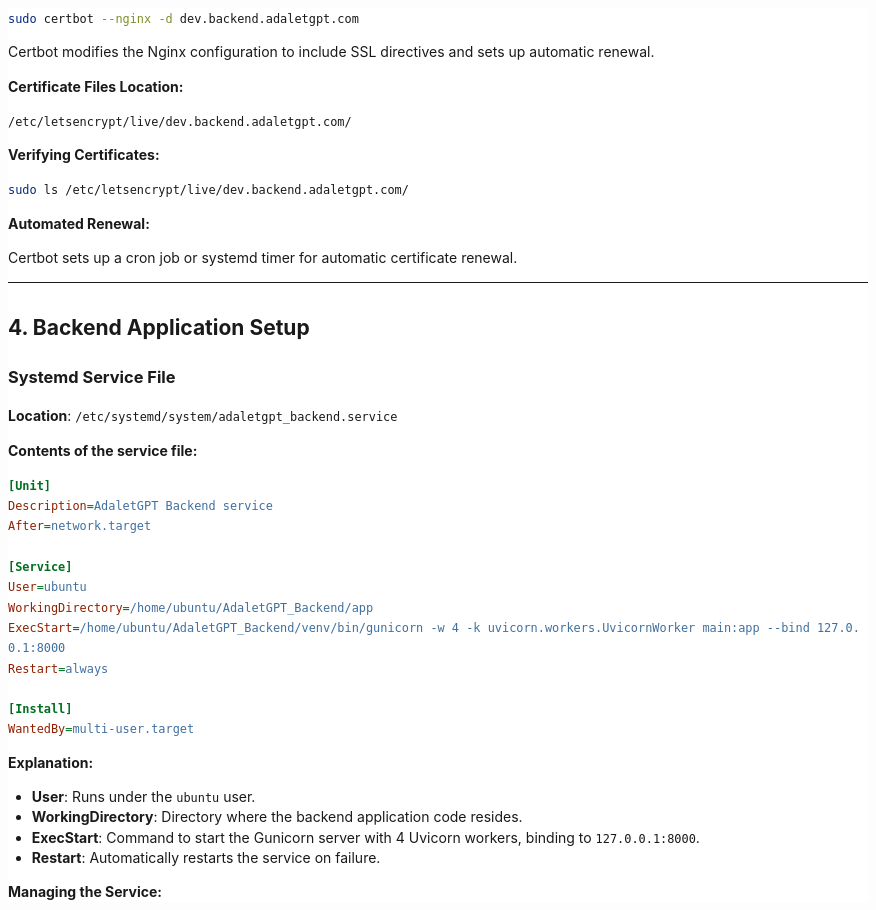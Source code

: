 ```bash
sudo certbot --nginx -d dev.backend.adaletgpt.com
```

Certbot modifies the Nginx configuration to include SSL directives and sets up automatic renewal.

**Certificate Files Location:**

```bash
/etc/letsencrypt/live/dev.backend.adaletgpt.com/
```

**Verifying Certificates:**

```bash
sudo ls /etc/letsencrypt/live/dev.backend.adaletgpt.com/
```

**Automated Renewal:**

Certbot sets up a cron job or systemd timer for automatic certificate renewal.

---

## 4. Backend Application Setup

### Systemd Service File

**Location**: `/etc/systemd/system/adaletgpt_backend.service`

**Contents of the service file:**

```ini
[Unit]
Description=AdaletGPT Backend service
After=network.target

[Service]
User=ubuntu
WorkingDirectory=/home/ubuntu/AdaletGPT_Backend/app
ExecStart=/home/ubuntu/AdaletGPT_Backend/venv/bin/gunicorn -w 4 -k uvicorn.workers.UvicornWorker main:app --bind 127.0.0.1:8000
Restart=always

[Install]
WantedBy=multi-user.target
```

**Explanation:**

- **User**: Runs under the `ubuntu` user.
- **WorkingDirectory**: Directory where the backend application code resides.
- **ExecStart**: Command to start the Gunicorn server with 4 Uvicorn workers, binding to `127.0.0.1:8000`.
- **Restart**: Automatically restarts the service on failure.

**Managing the Service:**
